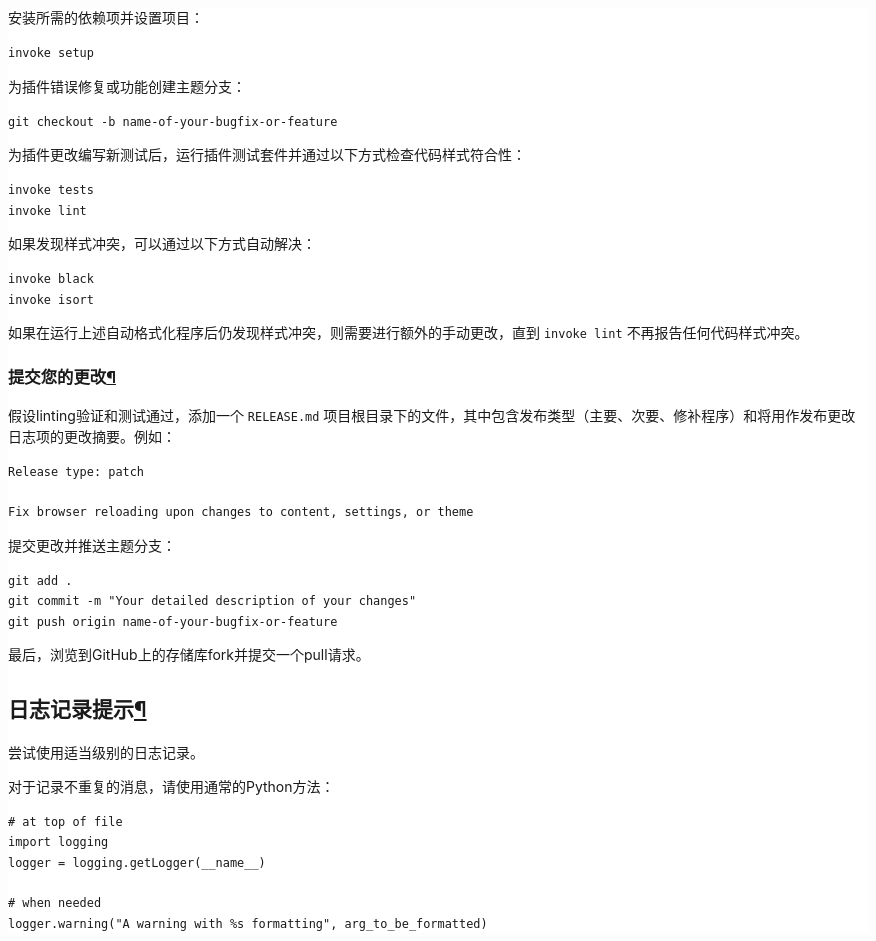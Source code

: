 安装所需的依赖项并设置项目：

```
invoke setup
```

为插件错误修复或功能创建主题分支：

```
git checkout -b name-of-your-bugfix-or-feature
```

为插件更改编写新测试后，运行插件测试套件并通过以下方式检查代码样式符合性：

```
invoke tests
invoke lint
```

如果发现样式冲突，可以通过以下方式自动解决：

```
invoke black
invoke isort
```

如果在运行上述自动格式化程序后仍发现样式冲突，则需要进行额外的手动更改，直到 `invoke lint` 不再报告任何代码样式冲突。

### 提交您的更改[¶](https://www.osgeo.cn/pelican/contribute.html#submitting-your-changes)

假设linting验证和测试通过，添加一个 `RELEASE.md` 项目根目录下的文件，其中包含发布类型（主要、次要、修补程序）和将用作发布更改日志项的更改摘要。例如：

```
Release type: patch

Fix browser reloading upon changes to content, settings, or theme
```

提交更改并推送主题分支：

```
git add .
git commit -m "Your detailed description of your changes"
git push origin name-of-your-bugfix-or-feature
```

最后，浏览到GitHub上的存储库fork并提交一个pull请求。

## 日志记录提示[¶](https://www.osgeo.cn/pelican/contribute.html#logging-tips)

尝试使用适当级别的日志记录。

对于记录不重复的消息，请使用通常的Python方法：

```
# at top of file
import logging
logger = logging.getLogger(__name__)

# when needed
logger.warning("A warning with %s formatting", arg_to_be_formatted)
```
